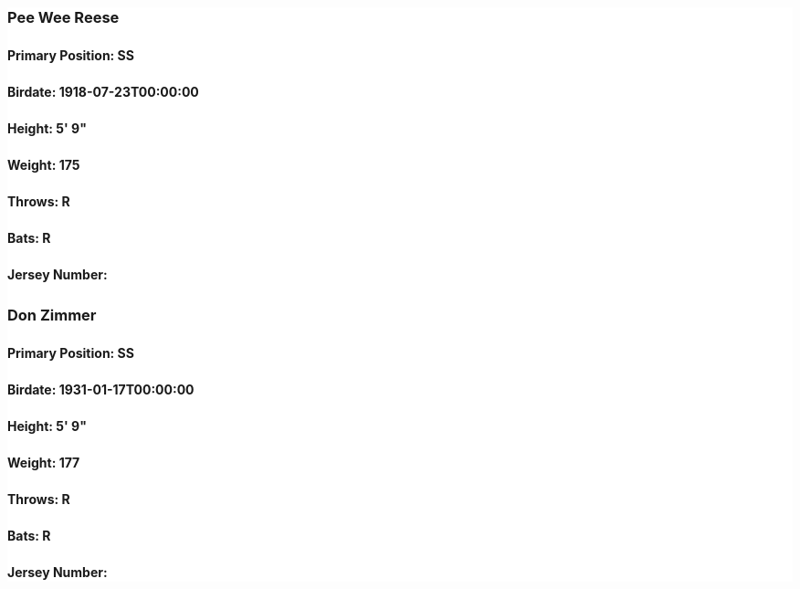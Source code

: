 ### Pee Wee Reese
#### Primary Position: SS
#### Birdate: 1918-07-23T00:00:00
#### Height: 5' 9"
#### Weight: 175
#### Throws: R
#### Bats: R
#### Jersey Number: 
### Don Zimmer
#### Primary Position: SS
#### Birdate: 1931-01-17T00:00:00
#### Height: 5' 9"
#### Weight: 177
#### Throws: R
#### Bats: R
#### Jersey Number: 